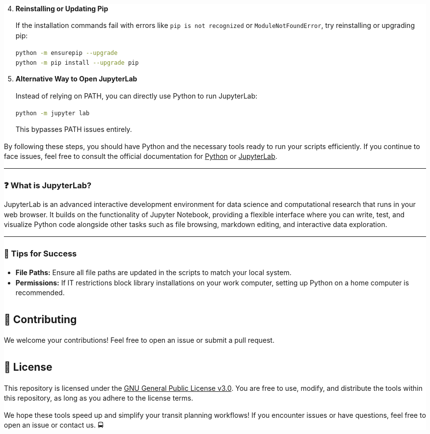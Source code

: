 4. **Reinstalling or Updating Pip**

   If the installation commands fail with errors like `pip is not recognized` or `ModuleNotFoundError`, try reinstalling or upgrading pip:
     ```bash
     python -m ensurepip --upgrade
     python -m pip install --upgrade pip
     ```   

5. **Alternative Way to Open JupyterLab**

   Instead of relying on PATH, you can directly use Python to run JupyterLab:
     ```bash
     python -m jupyter lab
     ```
     
   This bypasses PATH issues entirely.

By following these steps, you should have Python and the necessary tools ready to run your scripts efficiently. If you continue to face issues, feel free to consult the official documentation for [Python](https://docs.python.org/3/) or [JupyterLab](https://jupyterlab.readthedocs.io/en/latest/).

---

### ❓ What is JupyterLab?

JupyterLab is an advanced interactive development environment for data science and computational research that runs in your web browser. It builds on the functionality of Jupyter Notebook, providing a flexible interface where you can write, test, and visualize Python code alongside other tasks such as file browsing, markdown editing, and interactive data exploration.

---

### 🌟 Tips for Success

- **File Paths:** Ensure all file paths are updated in the scripts to match your local system.
- **Permissions:** If IT restrictions block library installations on your work computer, setting up Python on a home computer is recommended.

## 🤝 Contributing

We welcome your contributions! Feel free to open an issue or submit a pull request.

## 📄 License

This repository is licensed under the [GNU General Public License v3.0](https://choosealicense.com/licenses/gpl-3.0/).
You are free to use, modify, and distribute the tools within this repository, as long as you adhere to the license terms.

We hope these tools speed up and simplify your transit planning workflows! If you encounter issues or have questions, feel free to open an issue or contact us. 🚍
